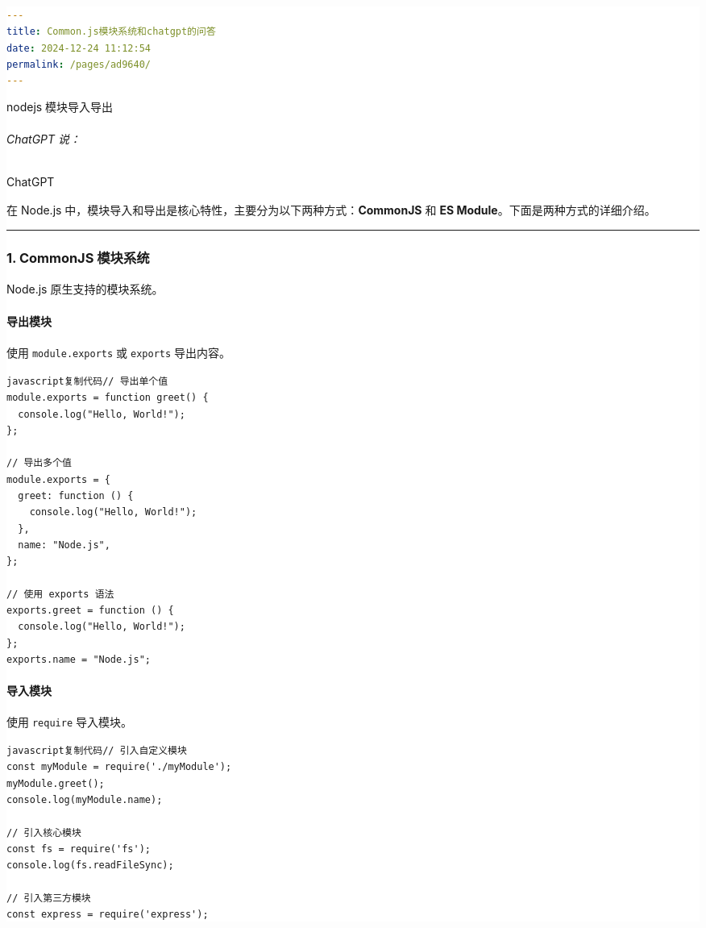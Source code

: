 ```yaml
---
title: Common.js模块系统和chatgpt的问答
date: 2024-12-24 11:12:54
permalink: /pages/ad9640/
---
```

nodejs 模块导入导出



###### ChatGPT 说：

ChatGPT

在 Node.js 中，模块导入和导出是核心特性，主要分为以下两种方式：**CommonJS** 和 **ES Module**。下面是两种方式的详细介绍。

------

### 1. CommonJS 模块系统

Node.js 原生支持的模块系统。

#### 导出模块

使用 `module.exports` 或 `exports` 导出内容。

```
javascript复制代码// 导出单个值
module.exports = function greet() {
  console.log("Hello, World!");
};

// 导出多个值
module.exports = {
  greet: function () {
    console.log("Hello, World!");
  },
  name: "Node.js",
};

// 使用 exports 语法
exports.greet = function () {
  console.log("Hello, World!");
};
exports.name = "Node.js";
```

#### 导入模块

使用 `require` 导入模块。

```
javascript复制代码// 引入自定义模块
const myModule = require('./myModule');
myModule.greet();
console.log(myModule.name);

// 引入核心模块
const fs = require('fs');
console.log(fs.readFileSync);

// 引入第三方模块
const express = require('express');
```
